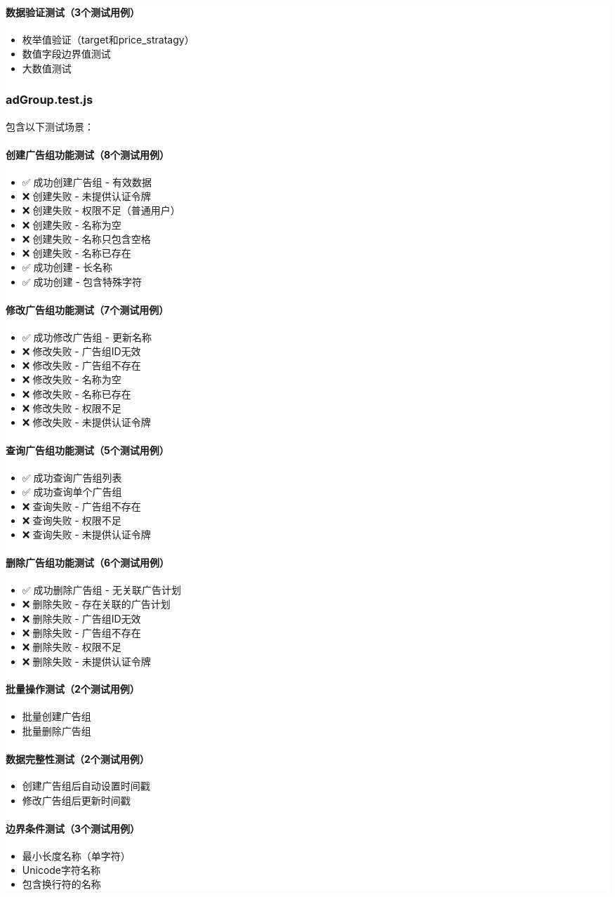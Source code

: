 #### 数据验证测试（3个测试用例）
- 枚举值验证（target和price_stratagy）
- 数值字段边界值测试
- 大数值测试

### adGroup.test.js
包含以下测试场景：

#### 创建广告组功能测试（8个测试用例）
- ✅ 成功创建广告组 - 有效数据
- ❌ 创建失败 - 未提供认证令牌
- ❌ 创建失败 - 权限不足（普通用户）
- ❌ 创建失败 - 名称为空
- ❌ 创建失败 - 名称只包含空格
- ❌ 创建失败 - 名称已存在
- ✅ 成功创建 - 长名称
- ✅ 成功创建 - 包含特殊字符

#### 修改广告组功能测试（7个测试用例）
- ✅ 成功修改广告组 - 更新名称
- ❌ 修改失败 - 广告组ID无效
- ❌ 修改失败 - 广告组不存在
- ❌ 修改失败 - 名称为空
- ❌ 修改失败 - 名称已存在
- ❌ 修改失败 - 权限不足
- ❌ 修改失败 - 未提供认证令牌

#### 查询广告组功能测试（5个测试用例）
- ✅ 成功查询广告组列表
- ✅ 成功查询单个广告组
- ❌ 查询失败 - 广告组不存在
- ❌ 查询失败 - 权限不足
- ❌ 查询失败 - 未提供认证令牌

#### 删除广告组功能测试（6个测试用例）
- ✅ 成功删除广告组 - 无关联广告计划
- ❌ 删除失败 - 存在关联的广告计划
- ❌ 删除失败 - 广告组ID无效
- ❌ 删除失败 - 广告组不存在
- ❌ 删除失败 - 权限不足
- ❌ 删除失败 - 未提供认证令牌

#### 批量操作测试（2个测试用例）
- 批量创建广告组
- 批量删除广告组

#### 数据完整性测试（2个测试用例）
- 创建广告组后自动设置时间戳
- 修改广告组后更新时间戳

#### 边界条件测试（3个测试用例）
- 最小长度名称（单字符）
- Unicode字符名称
- 包含换行符的名称
